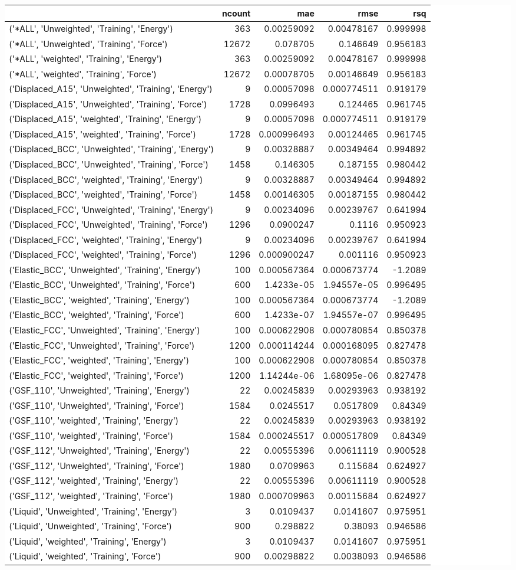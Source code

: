 |                                                       |   ncount |         mae |        rmse |         rsq |
|:------------------------------------------------------|---------:|------------:|------------:|------------:|
| ('*ALL', 'Unweighted', 'Training', 'Energy')          |      363 | 0.00259092  | 0.00478167  |    0.999998 |
| ('*ALL', 'Unweighted', 'Training', 'Force')           |    12672 | 0.078705    | 0.146649    |    0.956183 |
| ('*ALL', 'weighted', 'Training', 'Energy')            |      363 | 0.00259092  | 0.00478167  |    0.999998 |
| ('*ALL', 'weighted', 'Training', 'Force')             |    12672 | 0.00078705  | 0.00146649  |    0.956183 |
| ('Displaced_A15', 'Unweighted', 'Training', 'Energy') |        9 | 0.00057098  | 0.000774511 |    0.919179 |
| ('Displaced_A15', 'Unweighted', 'Training', 'Force')  |     1728 | 0.0996493   | 0.124465    |    0.961745 |
| ('Displaced_A15', 'weighted', 'Training', 'Energy')   |        9 | 0.00057098  | 0.000774511 |    0.919179 |
| ('Displaced_A15', 'weighted', 'Training', 'Force')    |     1728 | 0.000996493 | 0.00124465  |    0.961745 |
| ('Displaced_BCC', 'Unweighted', 'Training', 'Energy') |        9 | 0.00328887  | 0.00349464  |    0.994892 |
| ('Displaced_BCC', 'Unweighted', 'Training', 'Force')  |     1458 | 0.146305    | 0.187155    |    0.980442 |
| ('Displaced_BCC', 'weighted', 'Training', 'Energy')   |        9 | 0.00328887  | 0.00349464  |    0.994892 |
| ('Displaced_BCC', 'weighted', 'Training', 'Force')    |     1458 | 0.00146305  | 0.00187155  |    0.980442 |
| ('Displaced_FCC', 'Unweighted', 'Training', 'Energy') |        9 | 0.00234096  | 0.00239767  |    0.641994 |
| ('Displaced_FCC', 'Unweighted', 'Training', 'Force')  |     1296 | 0.0900247   | 0.1116      |    0.950923 |
| ('Displaced_FCC', 'weighted', 'Training', 'Energy')   |        9 | 0.00234096  | 0.00239767  |    0.641994 |
| ('Displaced_FCC', 'weighted', 'Training', 'Force')    |     1296 | 0.000900247 | 0.001116    |    0.950923 |
| ('Elastic_BCC', 'Unweighted', 'Training', 'Energy')   |      100 | 0.000567364 | 0.000673774 |   -1.2089   |
| ('Elastic_BCC', 'Unweighted', 'Training', 'Force')    |      600 | 1.4233e-05  | 1.94557e-05 |    0.996495 |
| ('Elastic_BCC', 'weighted', 'Training', 'Energy')     |      100 | 0.000567364 | 0.000673774 |   -1.2089   |
| ('Elastic_BCC', 'weighted', 'Training', 'Force')      |      600 | 1.4233e-07  | 1.94557e-07 |    0.996495 |
| ('Elastic_FCC', 'Unweighted', 'Training', 'Energy')   |      100 | 0.000622908 | 0.000780854 |    0.850378 |
| ('Elastic_FCC', 'Unweighted', 'Training', 'Force')    |     1200 | 0.000114244 | 0.000168095 |    0.827478 |
| ('Elastic_FCC', 'weighted', 'Training', 'Energy')     |      100 | 0.000622908 | 0.000780854 |    0.850378 |
| ('Elastic_FCC', 'weighted', 'Training', 'Force')      |     1200 | 1.14244e-06 | 1.68095e-06 |    0.827478 |
| ('GSF_110', 'Unweighted', 'Training', 'Energy')       |       22 | 0.00245839  | 0.00293963  |    0.938192 |
| ('GSF_110', 'Unweighted', 'Training', 'Force')        |     1584 | 0.0245517   | 0.0517809   |    0.84349  |
| ('GSF_110', 'weighted', 'Training', 'Energy')         |       22 | 0.00245839  | 0.00293963  |    0.938192 |
| ('GSF_110', 'weighted', 'Training', 'Force')          |     1584 | 0.000245517 | 0.000517809 |    0.84349  |
| ('GSF_112', 'Unweighted', 'Training', 'Energy')       |       22 | 0.00555396  | 0.00611119  |    0.900528 |
| ('GSF_112', 'Unweighted', 'Training', 'Force')        |     1980 | 0.0709963   | 0.115684    |    0.624927 |
| ('GSF_112', 'weighted', 'Training', 'Energy')         |       22 | 0.00555396  | 0.00611119  |    0.900528 |
| ('GSF_112', 'weighted', 'Training', 'Force')          |     1980 | 0.000709963 | 0.00115684  |    0.624927 |
| ('Liquid', 'Unweighted', 'Training', 'Energy')        |        3 | 0.0109437   | 0.0141607   |    0.975951 |
| ('Liquid', 'Unweighted', 'Training', 'Force')         |      900 | 0.298822    | 0.38093     |    0.946586 |
| ('Liquid', 'weighted', 'Training', 'Energy')          |        3 | 0.0109437   | 0.0141607   |    0.975951 |
| ('Liquid', 'weighted', 'Training', 'Force')           |      900 | 0.00298822  | 0.0038093   |    0.946586 |